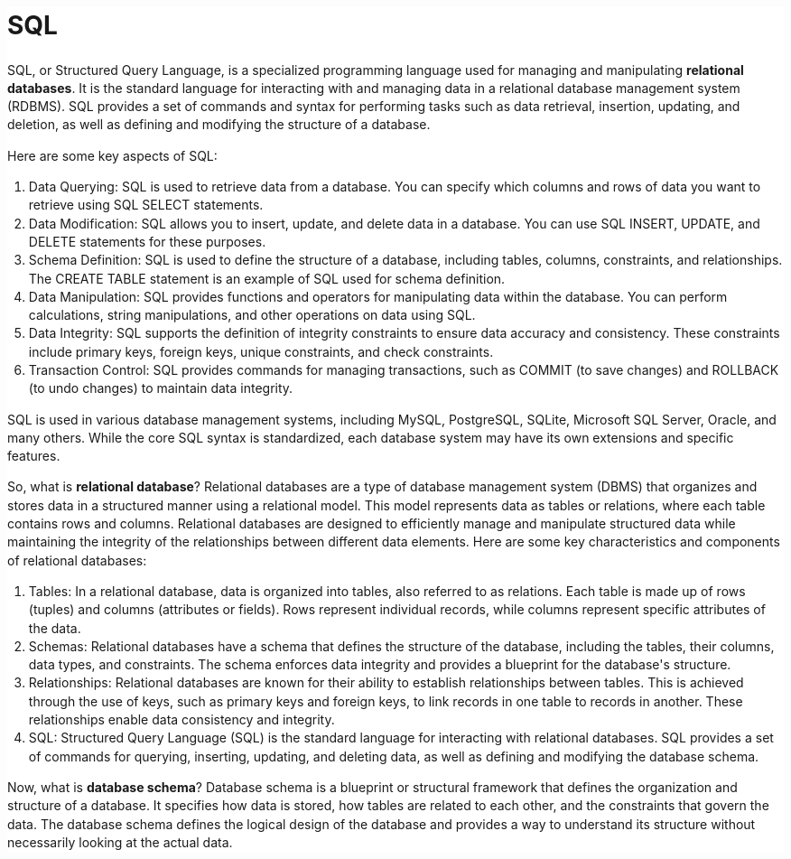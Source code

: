 # SQL
SQL, or Structured Query Language, is a specialized programming language used for managing and manipulating **relational databases**. It is the standard language for interacting with and managing data in a relational database management system (RDBMS). SQL provides a set of commands and syntax for performing tasks such as data retrieval, insertion, updating, and deletion, as well as defining and modifying the structure of a database.

Here are some key aspects of SQL:

1. Data Querying: SQL is used to retrieve data from a database. You can specify which columns and rows of data you want to retrieve using SQL SELECT statements.
2. Data Modification: SQL allows you to insert, update, and delete data in a database. You can use SQL INSERT, UPDATE, and DELETE statements for these purposes.
3. Schema Definition: SQL is used to define the structure of a database, including tables, columns, constraints, and relationships. The CREATE TABLE statement is an example of SQL used for schema definition.
4. Data Manipulation: SQL provides functions and operators for manipulating data within the database. You can perform calculations, string manipulations, and other operations on data using SQL.
5. Data Integrity: SQL supports the definition of integrity constraints to ensure data accuracy and consistency. These constraints include primary keys, foreign keys, unique constraints, and check constraints.
6. Transaction Control: SQL provides commands for managing transactions, such as COMMIT (to save changes) and ROLLBACK (to undo changes) to maintain data integrity.

SQL is used in various database management systems, including MySQL, PostgreSQL, SQLite, Microsoft SQL Server, Oracle, and many others. While the core SQL syntax is standardized, each database system may have its own extensions and specific features.

So, what is **relational database**? Relational databases are a type of database management system (DBMS) that organizes and stores data in a structured manner using a relational model. This model represents data as tables or relations, where each table contains rows and columns. Relational databases are designed to efficiently manage and manipulate structured data while maintaining the integrity of the relationships between different data elements. Here are some key characteristics and components of relational databases:

1. Tables: In a relational database, data is organized into tables, also referred to as relations. Each table is made up of rows (tuples) and columns (attributes or fields). Rows represent individual records, while columns represent specific attributes of the data.
2. Schemas: Relational databases have a schema that defines the structure of the database, including the tables, their columns, data types, and constraints. The schema enforces data integrity and provides a blueprint for the database's structure.
3. Relationships: Relational databases are known for their ability to establish relationships between tables. This is achieved through the use of keys, such as primary keys and foreign keys, to link records in one table to records in another. These relationships enable data consistency and integrity.
4. SQL: Structured Query Language (SQL) is the standard language for interacting with relational databases. SQL provides a set of commands for querying, inserting, updating, and deleting data, as well as defining and modifying the database schema.

Now, what is **database schema**? Database schema is a blueprint or structural framework that defines the organization and structure of a database. It specifies how data is stored, how tables are related to each other, and the constraints that govern the data. The database schema defines the logical design of the database and provides a way to understand its structure without necessarily looking at the actual data.
